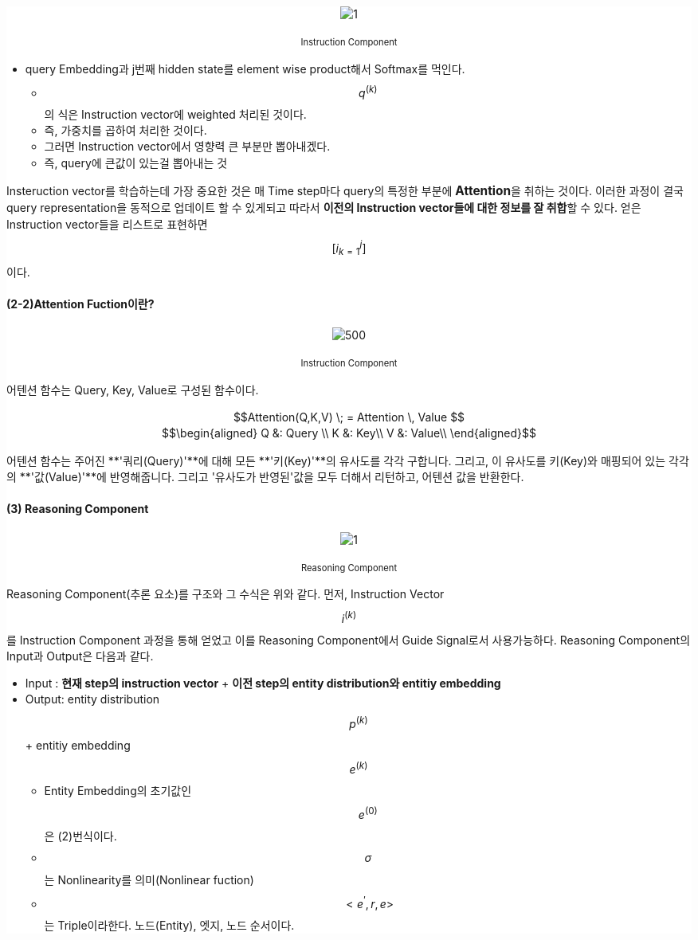 <p align="center">
<img width="1000" alt="1" src="https://user-images.githubusercontent.com/111734605/210257037-542d9aaa-ec19-46e6-be97-9a4d61354f16.png">
</p>     
<center><span style = "font-size:80%">Instruction Component</span></center>  

- query Embedding과 j번째 hidden state를 element wise product해서 Softmax를 먹인다.
  - $$q^{(k)}$$의 식은 Instruction vector에 weighted 처리된 것이다.
  - 즉, 가중치를 곱하여 처리한 것이다.
  - 그러면 Instruction vector에서 영향력 큰 부분만 뽑아내겠다.
  - 즉, query에 큰값이 있는걸 뽑아내는 것 

Insteruction vector를 학습하는데 가장 중요한 것은 매 Time step마다 query의 특정한 부분에 <span style = "font-size:110%">**Attention**</span>을 취하는 것이다.
이러한 과정이 결국 query representation을 동적으로 업데이트 할 수 있게되고 따라서 **이전의 Instruction vector들에 대한 정보를 잘 취합**할 수 있다. 얻은 Instruction
vector들을 리스트로 표현하면 $$[i_{k=1}^j]$$이다. 

#### (2-2)Attention Fuction이란?  

<p align="center">
<img width="" alt="500" src="https://user-images.githubusercontent.com/111734605/210244763-6df0807b-7e7f-4d4a-a73b-f100734ee83e.png">
</p>     
<center><span style = "font-size:80%">Instruction Component</span></center>

어텐션 함수는 Query, Key, Value로 구성된 함수이다.  
<center>$$Attention(Q,K,V) \; = Attention \, Value $$</center>  
<center>
$$\begin{aligned}
Q &: Query  \\
K &: Key\\
V &: Value\\
\end{aligned}$$
</center>

어텐션 함수는 주어진 **'쿼리(Query)'**에 대해 모든 **'키(Key)'**의 유사도를 각각 구합니다. 그리고, 이 유사도를 키(Key)와 매핑되어 있는 각각의 **'값(Value)'**에 반영해줍니다. 그리고 '유사도가 반영된'값을 모두 더해서 리턴하고, 어텐션 값을 반환한다.

#### (3) Reasoning Component

<p align="center">
<img width="1000" alt="1" src="https://user-images.githubusercontent.com/111734605/210257533-069772df-1a82-4dca-9b02-bc8bcb8bfd00.png">
</p>     
<center><span style = "font-size:80%">Reasoning Component</span></center>  

Reasoning Component(추론 요소)를 구조와 그 수식은 위와 같다. 먼저, Instruction Vector $$i^{(k)}$$를 Instruction Component 과정을 통해 얻었고 이를 Reasoning Component에서
Guide Signal로서 사용가능하다. Reasoning Component의 Input과 Output은 다음과 같다.
- Input : **현재 step의 instruction vector** + **이전 step의 entity distribution와 entitiy embedding**
- Output: entity distribution $$p^{(k)}$$ + entitiy embedding $$e^{(k)}$$
  - Entity Embedding의 초기값인 $$e^{(0)}$$은 (2)번식이다.
  - $$\sigma$$는 Nonlinearity를 의미(Nonlinear fuction)
  - $$<e^{\prime}, r, e>$$는 Triple이라한다. 노드(Entity), 엣지, 노드 순서이다.
